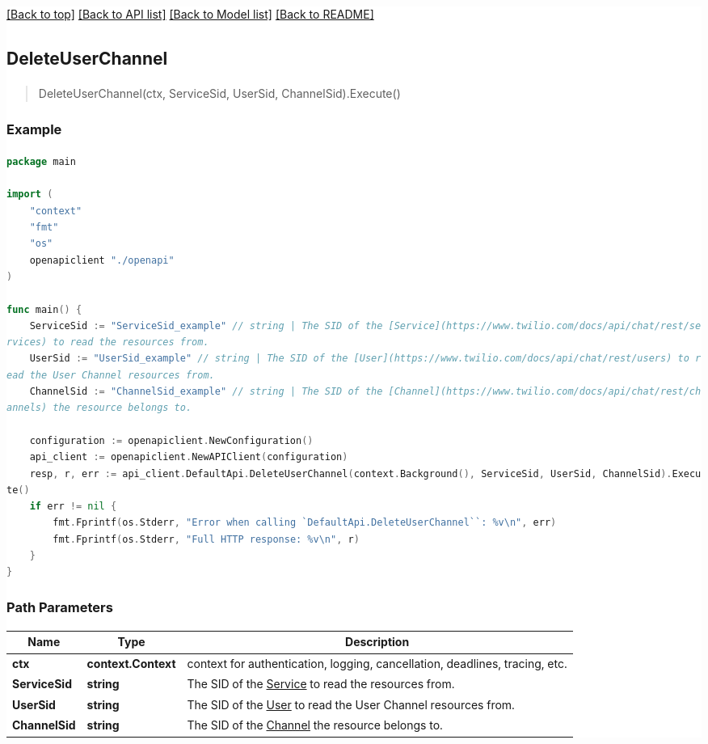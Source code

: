 [[Back to top]](#) [[Back to API list]](../README.md#documentation-for-api-endpoints)
[[Back to Model list]](../README.md#documentation-for-models)
[[Back to README]](../README.md)


## DeleteUserChannel

> DeleteUserChannel(ctx, ServiceSid, UserSid, ChannelSid).Execute()





### Example

```go
package main

import (
    "context"
    "fmt"
    "os"
    openapiclient "./openapi"
)

func main() {
    ServiceSid := "ServiceSid_example" // string | The SID of the [Service](https://www.twilio.com/docs/api/chat/rest/services) to read the resources from.
    UserSid := "UserSid_example" // string | The SID of the [User](https://www.twilio.com/docs/api/chat/rest/users) to read the User Channel resources from.
    ChannelSid := "ChannelSid_example" // string | The SID of the [Channel](https://www.twilio.com/docs/api/chat/rest/channels) the resource belongs to.

    configuration := openapiclient.NewConfiguration()
    api_client := openapiclient.NewAPIClient(configuration)
    resp, r, err := api_client.DefaultApi.DeleteUserChannel(context.Background(), ServiceSid, UserSid, ChannelSid).Execute()
    if err != nil {
        fmt.Fprintf(os.Stderr, "Error when calling `DefaultApi.DeleteUserChannel``: %v\n", err)
        fmt.Fprintf(os.Stderr, "Full HTTP response: %v\n", r)
    }
}
```

### Path Parameters


Name | Type | Description
------------- | ------------- | -------------
**ctx** | **context.Context** | context for authentication, logging, cancellation, deadlines, tracing, etc.
**ServiceSid** | **string** | The SID of the [Service](https://www.twilio.com/docs/api/chat/rest/services) to read the resources from.
**UserSid** | **string** | The SID of the [User](https://www.twilio.com/docs/api/chat/rest/users) to read the User Channel resources from.
**ChannelSid** | **string** | The SID of the [Channel](https://www.twilio.com/docs/api/chat/rest/channels) the resource belongs to.
